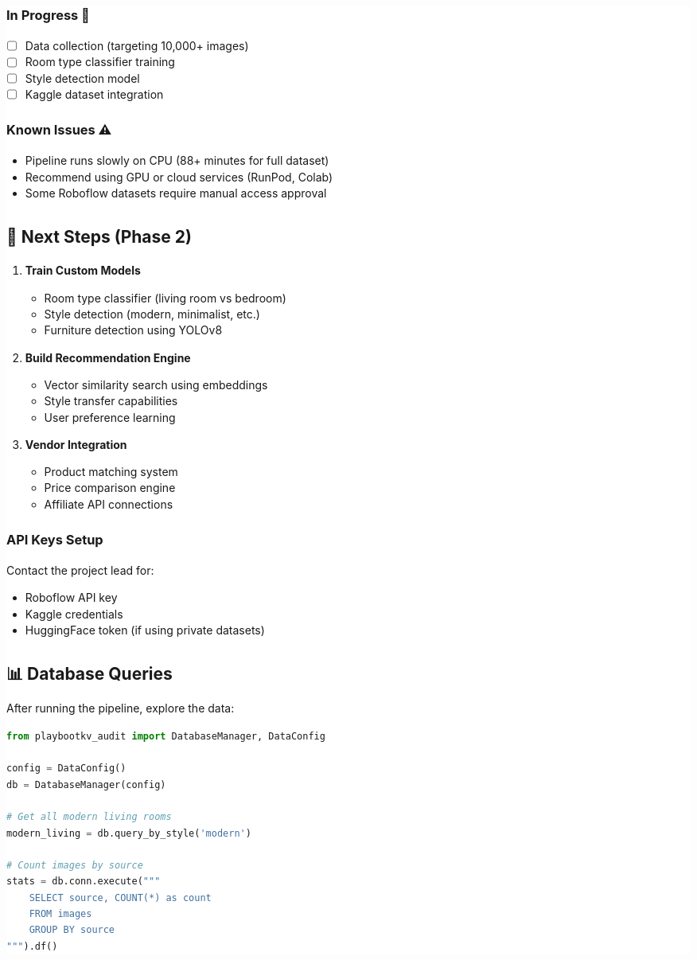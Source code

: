 ### In Progress 🚧
- [ ] Data collection (targeting 10,000+ images)
- [ ] Room type classifier training
- [ ] Style detection model
- [ ] Kaggle dataset integration

### Known Issues ⚠️
- Pipeline runs slowly on CPU (88+ minutes for full dataset)
- Recommend using GPU or cloud services (RunPod, Colab)
- Some Roboflow datasets require manual access approval

## 🎯 Next Steps (Phase 2)

1. **Train Custom Models**
   - Room type classifier (living room vs bedroom)
   - Style detection (modern, minimalist, etc.)
   - Furniture detection using YOLOv8

2. **Build Recommendation Engine**
   - Vector similarity search using embeddings
   - Style transfer capabilities
   - User preference learning

3. **Vendor Integration**
   - Product matching system
   - Price comparison engine
   - Affiliate API connections


### API Keys Setup

Contact the project lead for:
- Roboflow API key
- Kaggle credentials
- HuggingFace token (if using private datasets)

## 📊 Database Queries

After running the pipeline, explore the data:

```python
from playbootkv_audit import DatabaseManager, DataConfig

config = DataConfig()
db = DatabaseManager(config)

# Get all modern living rooms
modern_living = db.query_by_style('modern')

# Count images by source
stats = db.conn.execute("""
    SELECT source, COUNT(*) as count 
    FROM images 
    GROUP BY source
""").df()
```

